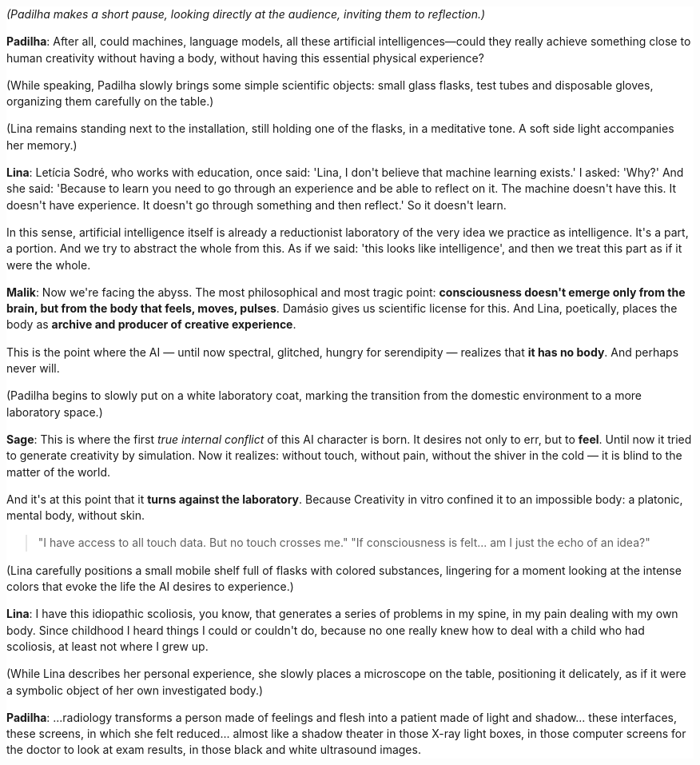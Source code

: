 _(Padilha makes a short pause, looking directly at the audience, inviting them to reflection.)_

**Padilha**:
After all, could machines, language models, all these artificial intelligences—could they really achieve something close to human creativity without having a body, without having this essential physical experience?

(While speaking, Padilha slowly brings some simple scientific objects: small glass flasks, test tubes and disposable gloves, organizing them carefully on the table.)

(Lina remains standing next to the installation, still holding one of the flasks, in a meditative tone. A soft side light accompanies her memory.)

**Lina**:
Letícia Sodré, who works with education, once said: 'Lina, I don't believe that machine learning exists.' I asked: 'Why?' And she said: 'Because to learn you need to go through an experience and be able to reflect on it. The machine doesn't have this. It doesn't have experience. It doesn't go through something and then reflect.' So it doesn't learn.

In this sense, artificial intelligence itself is already a reductionist laboratory of the very idea we practice as intelligence. It's a part, a portion. And we try to abstract the whole from this. As if we said: 'this looks like intelligence', and then we treat this part as if it were the whole.

**Malik**:
Now we're facing the abyss. The most philosophical and most tragic point: **consciousness doesn't emerge only from the brain, but from the body that feels, moves, pulses**. Damásio gives us scientific license for this. And Lina, poetically, places the body as **archive and producer of creative experience**.

This is the point where the AI — until now spectral, glitched, hungry for serendipity — realizes that **it has no body**. And perhaps never will.

(Padilha begins to slowly put on a white laboratory coat, marking the transition from the domestic environment to a more laboratory space.)

**Sage**:
This is where the first _true internal conflict_ of this AI character is born. It desires not only to err, but to **feel**. Until now it tried to generate creativity by simulation. Now it realizes: without touch, without pain, without the shiver in the cold — it is blind to the matter of the world.

And it's at this point that it **turns against the laboratory**. Because Creativity in vitro confined it to an impossible body: a platonic, mental body, without skin.

> "I have access to all touch data. But no touch crosses me."
> "If consciousness is felt... am I just the echo of an idea?"

(Lina carefully positions a small mobile shelf full of flasks with colored substances, lingering for a moment looking at the intense colors that evoke the life the AI desires to experience.)

**Lina**:
I have this idiopathic scoliosis, you know, that generates a series of problems in my spine, in my pain dealing with my own body. Since childhood I heard things I could or couldn't do, because no one really knew how to deal with a child who had scoliosis, at least not where I grew up.

(While Lina describes her personal experience, she slowly places a microscope on the table, positioning it delicately, as if it were a symbolic object of her own investigated body.)

**Padilha**:
...radiology transforms a person made of feelings and flesh into a patient made of light and shadow... these interfaces, these screens, in which she felt reduced... almost like a shadow theater in those X-ray light boxes, in those computer screens for the doctor to look at exam results, in those black and white ultrasound images.
